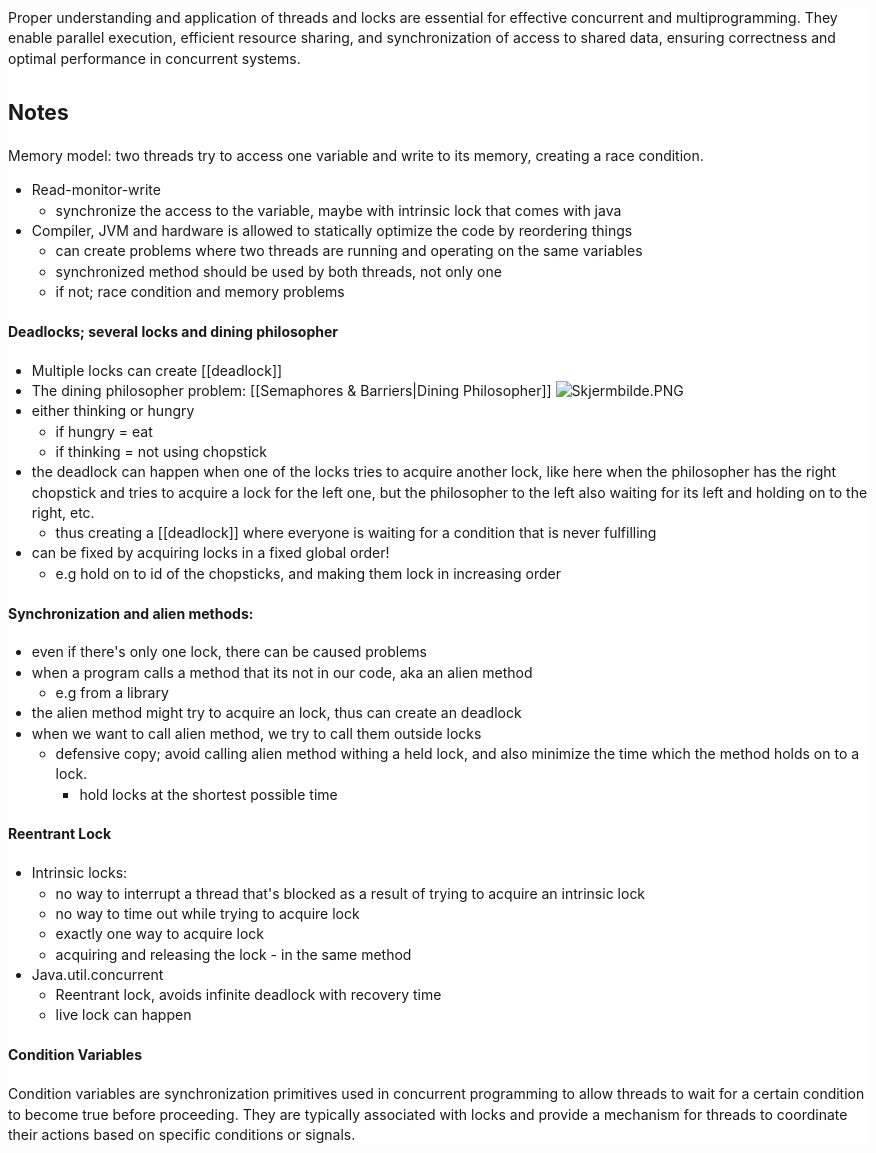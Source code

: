Proper understanding and application of threads and locks are essential for effective concurrent and multiprogramming. They enable parallel execution, efficient resource sharing, and synchronization of access to shared data, ensuring correctness and optimal performance in concurrent systems.

## Notes
Memory model: two threads try to access one variable and write to its memory, creating a race condition.
- Read-monitor-write
	- synchronize the access to the variable, maybe with intrinsic lock that comes with java
- Compiler, JVM and hardware is allowed to statically optimize the code by reordering things
	- can create problems where two threads are running and operating on the same variables
	- synchronized method should be used by both threads, not only one
	- if not; race condition and memory problems

#### Deadlocks; several locks and dining philosopher
- Multiple locks can create [[deadlock]] 
- The dining philosopher problem: [[Semaphores & Barriers|Dining Philosopher]]
![Skjermbilde.PNG](Skjermbilde%201.png)
- either thinking or hungry
	- if hungry = eat
	- if thinking = not using chopstick
- the deadlock can happen when one of the locks tries to acquire another lock, like here when the philosopher has the right chopstick and tries to acquire a lock for the left one, but the philosopher to the left also waiting for its left and holding on to the right, etc.
	- thus creating a [[deadlock]] where everyone is waiting for a condition that is never fulfilling
- can be fixed by acquiring locks in a fixed global order!
	- e.g hold on to id of the chopsticks, and making them lock in increasing order

#### Synchronization and alien methods:
- even if there's only one lock, there can be caused problems
- when a program calls a method that its not in our code, aka an alien method
	- e.g from a library
- the alien method might try to acquire an lock, thus can create an deadlock
- when we want to call alien method, we try to call them outside locks
	- defensive copy; avoid calling alien method withing a held lock, and also minimize the time which the method holds on to a lock.
		- hold locks at the shortest possible time
		
#### Reentrant Lock
- Intrinsic locks:
	- no way to interrupt a thread that's blocked as a result of trying to acquire an intrinsic lock
	- no way to time out while trying to acquire lock
	- exactly one way to acquire lock
	- acquiring and releasing the lock - in the same method
- Java.util.concurrent
	- Reentrant lock, avoids infinite deadlock with recovery time
	- live lock can happen



#### Condition Variables
Condition variables are synchronization primitives used in concurrent programming to allow threads to wait for a certain condition to become true before proceeding. They are typically associated with locks and provide a mechanism for threads to coordinate their actions based on specific conditions or signals.
